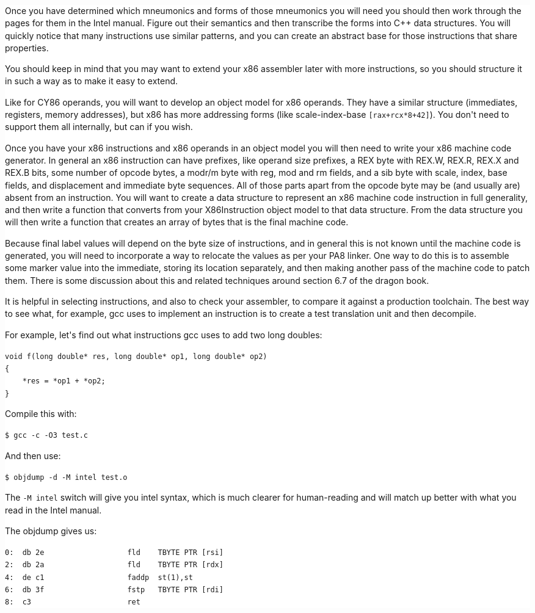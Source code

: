 Once you have determined which mneumonics and forms of those mneumonics you will need you should then work through the pages for them in the Intel manual.  Figure out their semantics and then transcribe the forms into C++ data structures.  You will quickly notice that many instructions use similar patterns, and you can create an abstract base for those instructions that share properties.

You should keep in mind that you may want to extend your x86 assembler later with more instructions, so you should structure it in such a way as to make it easy to extend.

Like for CY86 operands, you will want to develop an object model for x86 operands.  They have a similar structure (immediates, registers, memory addresses), but x86 has more addressing forms (like scale-index-base `[rax+rcx*8+42]`).  You don't need to support them all internally, but can if you wish.

Once you have your x86 instructions and x86 operands in an object model you will then need to write your x86 machine code generator.  In general an x86 instruction can have prefixes, like operand size prefixes, a REX byte with REX.W, REX.R, REX.X and REX.B bits, some number of opcode bytes, a modr/m byte with reg, mod and rm fields, and a sib byte with scale, index, base fields, and displacement and immediate byte sequences.  All of those parts apart from the opcode byte may be (and usually are) absent from an instruction.  You will want to create a data structure to represent an x86 machine code instruction in full generality, and then write a function that converts from your X86Instruction object model to that data structure.  From the data structure you will then write a function that creates an array of bytes that is the final machine code.

Because final label values will depend on the byte size of instructions, and in general this is not known until the machine code is generated, you will need to incorporate a way to relocate the values as per your PA8 linker.  One way to do this is to assemble some marker value into the immediate, storing its location separately, and then making another pass of the machine code to patch them.  There is some discussion about this and related techniques around section 6.7 of the dragon book.

It is helpful in selecting instructions, and also to check your assembler, to compare it against a production toolchain.  The best way to see what, for example, gcc uses to implement an instruction is to create a test translation unit and then decompile.

For example, let's find out what instructions gcc uses to add two long doubles:

    void f(long double* res, long double* op1, long double* op2)
    {
	    *res = *op1 + *op2;
    }

Compile this with:

    $ gcc -c -O3 test.c

And then use:

    $ objdump -d -M intel test.o

The `-M intel` switch will give you intel syntax, which is much clearer for human-reading and will match up better with what you read in the Intel manual.

The objdump gives us:

    0:	db 2e                	fld    TBYTE PTR [rsi]
    2:	db 2a                	fld    TBYTE PTR [rdx]
    4:	de c1                	faddp  st(1),st
    6:	db 3f                	fstp   TBYTE PTR [rdi]
    8:	c3                   	ret  
